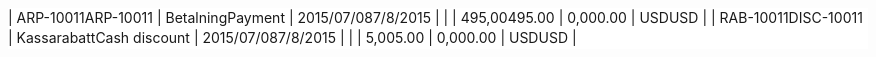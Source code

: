 | <span data-ttu-id="d3d0f-363">ARP-10011</span><span class="sxs-lookup"><span data-stu-id="d3d0f-363">ARP-10011</span></span>  | <span data-ttu-id="d3d0f-364">Betalning</span><span class="sxs-lookup"><span data-stu-id="d3d0f-364">Payment</span></span>          | <span data-ttu-id="d3d0f-365">2015/07/08</span><span class="sxs-lookup"><span data-stu-id="d3d0f-365">7/8/2015</span></span>  |         |                                      | <span data-ttu-id="d3d0f-366">495,00</span><span class="sxs-lookup"><span data-stu-id="d3d0f-366">495.00</span></span>                                | <span data-ttu-id="d3d0f-367">0,00</span><span class="sxs-lookup"><span data-stu-id="d3d0f-367">0.00</span></span>    | <span data-ttu-id="d3d0f-368">USD</span><span class="sxs-lookup"><span data-stu-id="d3d0f-368">USD</span></span>      |
| <span data-ttu-id="d3d0f-369">RAB-10011</span><span class="sxs-lookup"><span data-stu-id="d3d0f-369">DISC-10011</span></span> | <span data-ttu-id="d3d0f-370">Kassarabatt</span><span class="sxs-lookup"><span data-stu-id="d3d0f-370">Cash discount</span></span>    | <span data-ttu-id="d3d0f-371">2015/07/08</span><span class="sxs-lookup"><span data-stu-id="d3d0f-371">7/8/2015</span></span>  |         |                                      | <span data-ttu-id="d3d0f-372">5,00</span><span class="sxs-lookup"><span data-stu-id="d3d0f-372">5.00</span></span>                                  | <span data-ttu-id="d3d0f-373">0,00</span><span class="sxs-lookup"><span data-stu-id="d3d0f-373">0.00</span></span>    | <span data-ttu-id="d3d0f-374">USD</span><span class="sxs-lookup"><span data-stu-id="d3d0f-374">USD</span></span>      |





